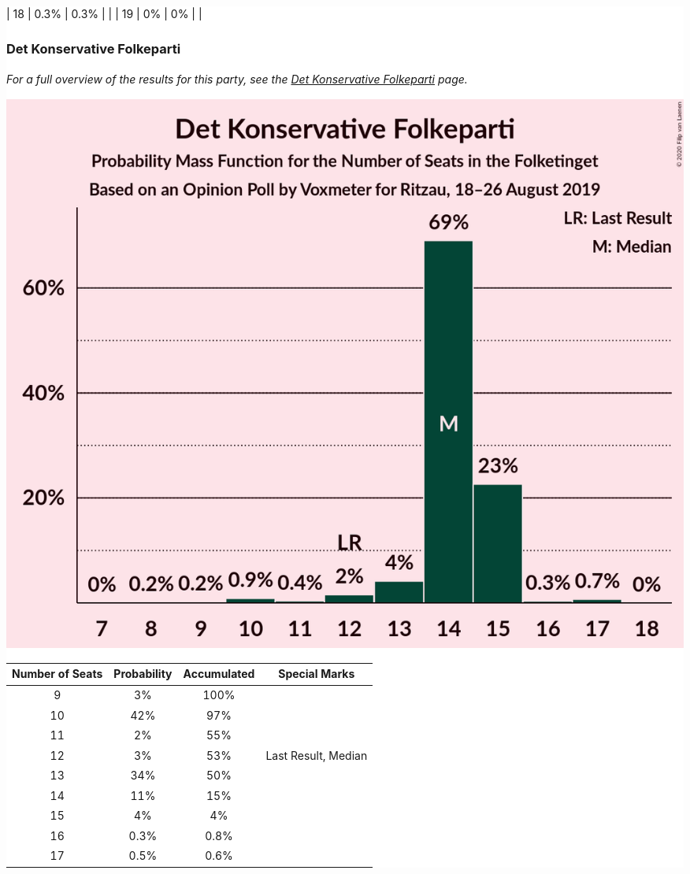 | 18 | 0.3% | 0.3% |  |
| 19 | 0% | 0% |  |

### Det Konservative Folkeparti

*For a full overview of the results for this party, see the [Det Konservative Folkeparti](party-detkonservativefolkeparti.html) page.*

![Graph with seats probability mass function not yet produced](2019-08-26-Voxmeter-seats-pmf-detkonservativefolkeparti.png "Seats Probability Mass Function")

| Number of Seats | Probability | Accumulated | Special Marks |
|:---------------:|:-----------:|:-----------:|:-------------:|
| 9 | 3% | 100% |  |
| 10 | 42% | 97% |  |
| 11 | 2% | 55% |  |
| 12 | 3% | 53% | Last Result, Median |
| 13 | 34% | 50% |  |
| 14 | 11% | 15% |  |
| 15 | 4% | 4% |  |
| 16 | 0.3% | 0.8% |  |
| 17 | 0.5% | 0.6% |  |